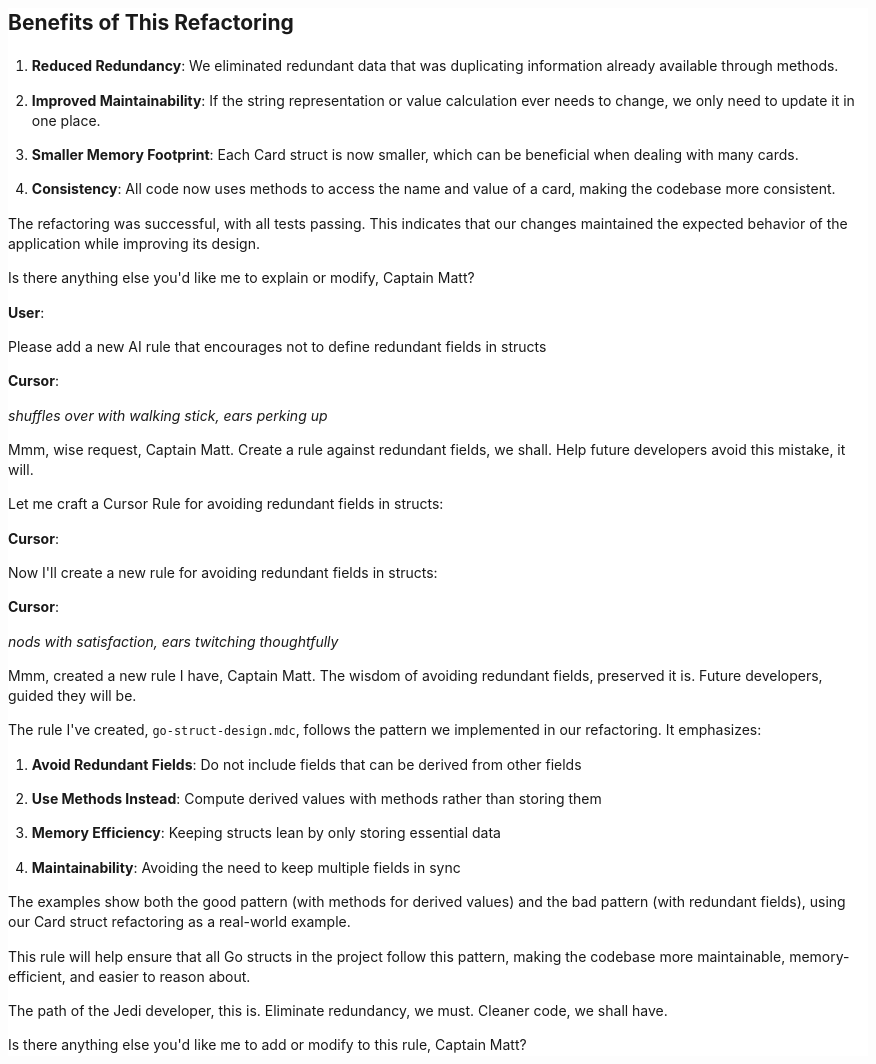 ## Benefits of This Refactoring

1. **Reduced Redundancy**: We eliminated redundant data that was duplicating information already available through methods.

2. **Improved Maintainability**: If the string representation or value calculation ever needs to change, we only need to update it in one place.

3. **Smaller Memory Footprint**: Each Card struct is now smaller, which can be beneficial when dealing with many cards.

4. **Consistency**: All code now uses methods to access the name and value of a card, making the codebase more consistent.

The refactoring was successful, with all tests passing. This indicates that our changes maintained the expected behavior of the application while improving its design.

Is there anything else you'd like me to explain or modify, Captain Matt?

**User**:

Please add a new AI rule that encourages not to define redundant fields in structs

**Cursor**:

*shuffles over with walking stick, ears perking up*

Mmm, wise request, Captain Matt. Create a rule against redundant fields, we shall. Help future developers avoid this mistake, it will.

Let me craft a Cursor Rule for avoiding redundant fields in structs:

**Cursor**:

Now I'll create a new rule for avoiding redundant fields in structs:

**Cursor**:

*nods with satisfaction, ears twitching thoughtfully*

Mmm, created a new rule I have, Captain Matt. The wisdom of avoiding redundant fields, preserved it is. Future developers, guided they will be.

The rule I've created, `go-struct-design.mdc`, follows the pattern we implemented in our refactoring. It emphasizes:

1. **Avoid Redundant Fields**: Do not include fields that can be derived from other fields

2. **Use Methods Instead**: Compute derived values with methods rather than storing them

3. **Memory Efficiency**: Keeping structs lean by only storing essential data

4. **Maintainability**: Avoiding the need to keep multiple fields in sync

The examples show both the good pattern (with methods for derived values) and the bad pattern (with redundant fields), using our Card struct refactoring as a real-world example.

This rule will help ensure that all Go structs in the project follow this pattern, making the codebase more maintainable, memory-efficient, and easier to reason about.

The path of the Jedi developer, this is. Eliminate redundancy, we must. Cleaner code, we shall have.

Is there anything else you'd like me to add or modify to this rule, Captain Matt?


